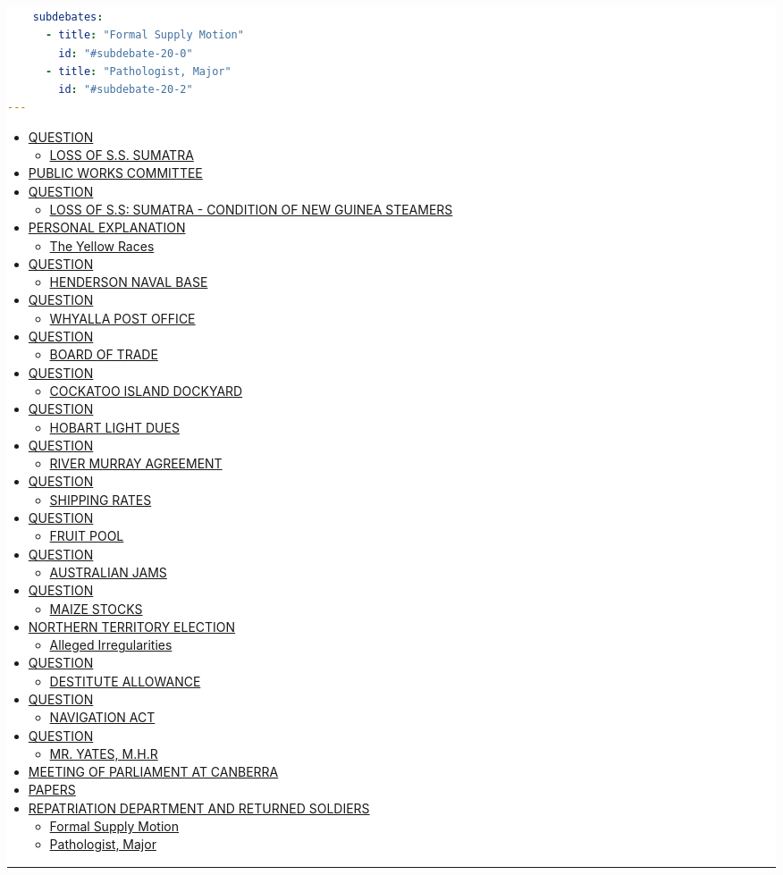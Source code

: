 ```yaml
    subdebates:
      - title: "Formal Supply Motion"
        id: "#subdebate-20-0"
      - title: "Pathologist, Major"
        id: "#subdebate-20-2"
---
```


* [QUESTION](#debate-0)
    * [LOSS OF S.S. SUMATRA](#subdebate-0-0)
* [PUBLIC WORKS COMMITTEE](#debate-1)
* [QUESTION](#debate-2)
    * [LOSS OF S.S: SUMATRA - CONDITION OF NEW GUINEA STEAMERS](#subdebate-2-0)
* [PERSONAL EXPLANATION](#debate-3)
    * [The Yellow Races](#subdebate-3-0)
* [QUESTION](#debate-4)
    * [HENDERSON NAVAL BASE](#subdebate-4-0)
* [QUESTION](#debate-5)
    * [WHYALLA POST OFFICE](#subdebate-5-0)
* [QUESTION](#debate-6)
    * [BOARD OF TRADE](#subdebate-6-0)
* [QUESTION](#debate-7)
    * [COCKATOO ISLAND DOCKYARD](#subdebate-7-0)
* [QUESTION](#debate-8)
    * [HOBART LIGHT DUES](#subdebate-8-0)
* [QUESTION](#debate-9)
    * [RIVER MURRAY AGREEMENT](#subdebate-9-0)
* [QUESTION](#debate-10)
    * [SHIPPING RATES](#subdebate-10-0)
* [QUESTION](#debate-11)
    * [FRUIT POOL](#subdebate-11-0)
* [QUESTION](#debate-12)
    * [AUSTRALIAN JAMS](#subdebate-12-0)
* [QUESTION](#debate-13)
    * [MAIZE STOCKS](#subdebate-13-0)
* [NORTHERN TERRITORY ELECTION](#debate-14)
    * [Alleged Irregularities](#subdebate-14-0)
* [QUESTION](#debate-15)
    * [DESTITUTE ALLOWANCE](#subdebate-15-0)
* [QUESTION](#debate-16)
    * [NAVIGATION ACT](#subdebate-16-0)
* [QUESTION](#debate-17)
    * [MR. YATES, M.H.R](#subdebate-17-0)
* [MEETING OF PARLIAMENT AT CANBERRA](#debate-18)
* [PAPERS](#debate-19)
* [REPATRIATION DEPARTMENT AND RETURNED SOLDIERS](#debate-20)
    * [Formal Supply Motion](#subdebate-20-0)
    * [Pathologist, Major](#subdebate-20-2)


----
